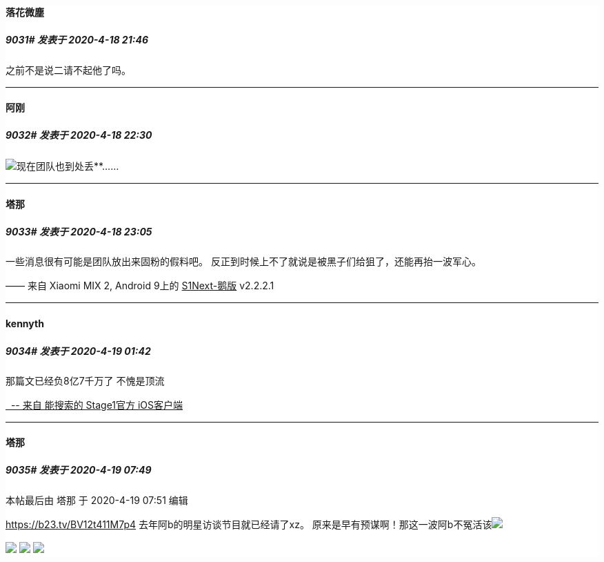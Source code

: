 ####  落花微塵  
##### 9031#       发表于 2020-4-18 21:46


之前不是说二请不起他了吗。


-----

####  阿刚  
##### 9032#       发表于 2020-4-18 22:30


<img src="https://static.saraba1st.com/image/smiley/face2017/004.gif" referrerpolicy="no-referrer">现在团队也到处丢**……


-----

####  塔那  
##### 9033#       发表于 2020-4-18 23:05


一些消息很有可能是团队放出来固粉的假料吧。
反正到时候上不了就说是被黑子们给狙了，还能再抬一波军心。

—— 来自 Xiaomi MIX 2, Android 9上的 [S1Next-鹅版](https://github.com/ykrank/S1-Next/releases) v2.2.2.1


-----

####  kennyth  
##### 9034#       发表于 2020-4-19 01:42


那篇文已经负8亿7千万了
不愧是顶流

[  -- 来自 能搜索的 Stage1官方 iOS客户端](https://itunes.apple.com/fi/app/saraba1st/id1221237470?mt=8)


-----

####  塔那  
##### 9035#       发表于 2020-4-19 07:49


 本帖最后由 塔那 于 2020-4-19 07:51 编辑 

https://b23.tv/BV12t411M7p4
去年阿b的明星访谈节目就已经请了xz。
原来是早有预谋啊！那这一波阿b不冤活该<img src="https://static.saraba1st.com/image/smiley/face2017/049.png" referrerpolicy="no-referrer">

<img src="https://p.sda1.dev/0/d48b8bb75569eb6ad4a2b6f0dcc47611/IMG_182C41F7A7651E4CEC478654FA2C27DE.jpeg" referrerpolicy="no-referrer">
<img src="https://p.sda1.dev/0/ab62bf2e9bb667f246e1304be8d7f10a/IMG_CFB7228E31326881FAE05132726E91F0.jpeg" referrerpolicy="no-referrer">
<img src="https://p.sda1.dev/0/e03285e622080089c325dcd332d37e55/IMG_D66E0A7A84FD387B3A900C42060ED2F0.jpeg" referrerpolicy="no-referrer">

